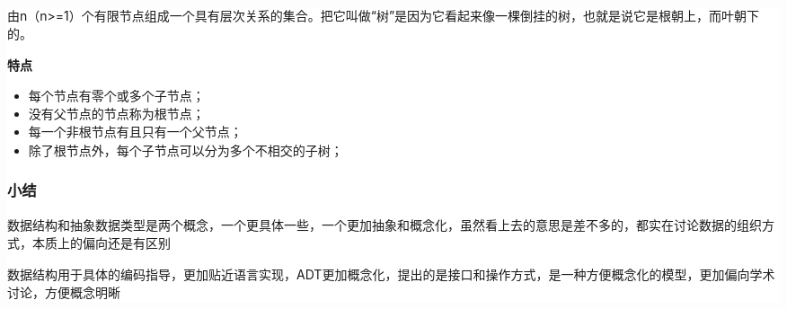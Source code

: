 由n（n>=1）个有限节点组成一个具有层次关系的集合。把它叫做“树”是因为它看起来像一棵倒挂的树，也就是说它是根朝上，而叶朝下的。

**特点**

- 每个节点有零个或多个子节点；
- 没有父节点的节点称为根节点；
- 每一个非根节点有且只有一个父节点；
- 除了根节点外，每个子节点可以分为多个不相交的子树；

### 小结

数据结构和抽象数据类型是两个概念，一个更具体一些，一个更加抽象和概念化，虽然看上去的意思是差不多的，都实在讨论数据的组织方式，本质上的偏向还是有区别

数据结构用于具体的编码指导，更加贴近语言实现，ADT更加概念化，提出的是接口和操作方式，是一种方便概念化的模型，更加偏向学术讨论，方便概念明晰
